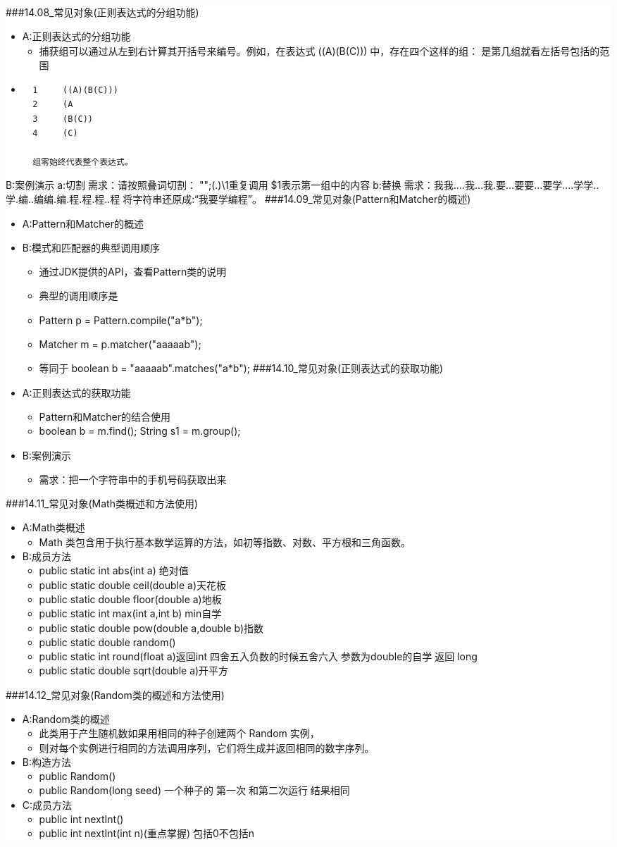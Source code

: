 ###14.08_常见对象(正则表达式的分组功能)
* A:正则表达式的分组功能
	* 捕获组可以通过从左到右计算其开括号来编号。例如，在表达式 ((A)(B(C))) 中，存在四个这样的组：  是第几组就看左括号包括的范围
* 
		1     ((A)(B(C))) 
		2     (A 
		3     (B(C)) 
		4     (C) 
	
		组零始终代表整个表达式。
B:案例演示
	a:切割
		需求：请按照叠词切割： "";(.)\\1重复调用 $1表示第一组中的内容
	b:替换
		需求：我我....我...我.要...要要...要学....学学..学.编..编编.编.程.程.程..程
		将字符串还原成:“我要学编程”。
###14.09_常见对象(Pattern和Matcher的概述)
* A:Pattern和Matcher的概述
* B:模式和匹配器的典型调用顺序
	* 通过JDK提供的API，查看Pattern类的说明

	* 典型的调用顺序是 
	* Pattern p = Pattern.compile("a*b");
	* Matcher m = p.matcher("aaaaab");
	* 等同于 boolean b  = "aaaaab".matches("a*b");
###14.10_常见对象(正则表达式的获取功能)
* A:正则表达式的获取功能
	* Pattern和Matcher的结合使用
	* boolean b =  m.find();
		String s1 = m.group();
		
* B:案例演示
	* 需求：把一个字符串中的手机号码获取出来


###14.11_常见对象(Math类概述和方法使用)
* A:Math类概述
	* Math 类包含用于执行基本数学运算的方法，如初等指数、对数、平方根和三角函数。 
* B:成员方法
	* public static int abs(int a) 绝对值 
	* public static double ceil(double a)天花板
	* public static double floor(double a)地板
	* public static int max(int a,int b) min自学
	* public static double pow(double a,double b)指数
	* public static double random()
	* public static int round(float a)返回int 四舍五入负数的时候五舍六入 参数为double的自学  返回 long
	* public static double sqrt(double a)开平方

###14.12_常见对象(Random类的概述和方法使用)
* A:Random类的概述
	* 此类用于产生随机数如果用相同的种子创建两个 Random 实例，
	* 则对每个实例进行相同的方法调用序列，它们将生成并返回相同的数字序列。
* B:构造方法
	* public Random()
	* public Random(long seed) 一个种子的 第一次 和第二次运行 结果相同
* C:成员方法
	* public int nextInt()
	* public int nextInt(int n)(重点掌握) 包括0不包括n
